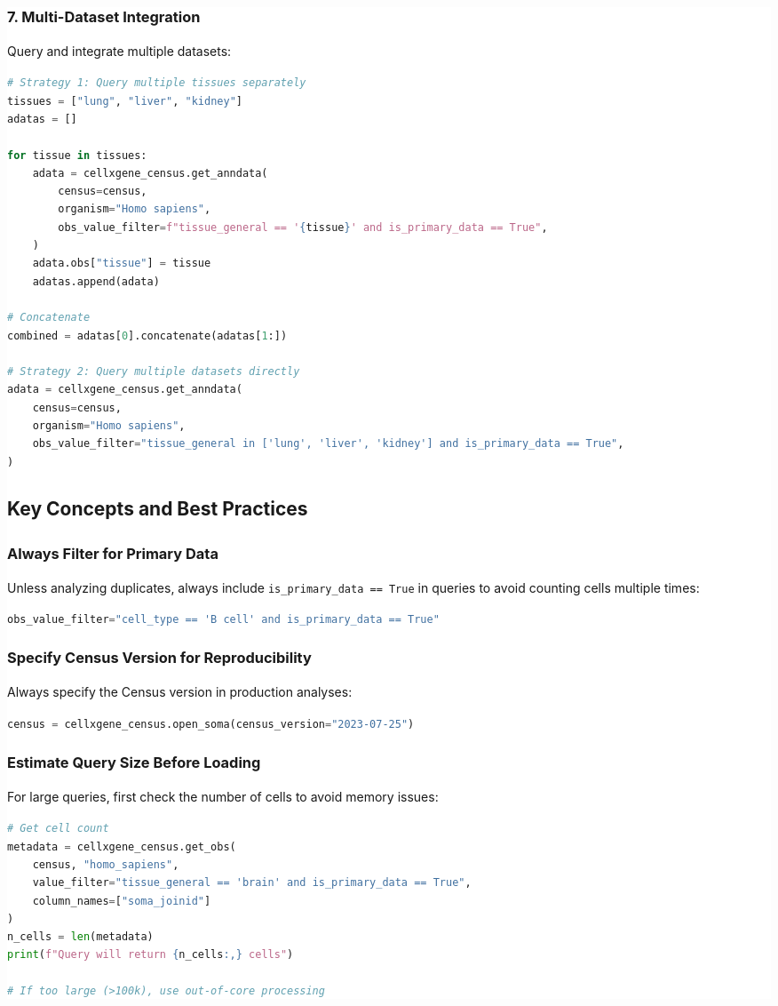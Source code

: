 ### 7. Multi-Dataset Integration

Query and integrate multiple datasets:

```python
# Strategy 1: Query multiple tissues separately
tissues = ["lung", "liver", "kidney"]
adatas = []

for tissue in tissues:
    adata = cellxgene_census.get_anndata(
        census=census,
        organism="Homo sapiens",
        obs_value_filter=f"tissue_general == '{tissue}' and is_primary_data == True",
    )
    adata.obs["tissue"] = tissue
    adatas.append(adata)

# Concatenate
combined = adatas[0].concatenate(adatas[1:])

# Strategy 2: Query multiple datasets directly
adata = cellxgene_census.get_anndata(
    census=census,
    organism="Homo sapiens",
    obs_value_filter="tissue_general in ['lung', 'liver', 'kidney'] and is_primary_data == True",
)
```

## Key Concepts and Best Practices

### Always Filter for Primary Data
Unless analyzing duplicates, always include `is_primary_data == True` in queries to avoid counting cells multiple times:
```python
obs_value_filter="cell_type == 'B cell' and is_primary_data == True"
```

### Specify Census Version for Reproducibility
Always specify the Census version in production analyses:
```python
census = cellxgene_census.open_soma(census_version="2023-07-25")
```

### Estimate Query Size Before Loading
For large queries, first check the number of cells to avoid memory issues:
```python
# Get cell count
metadata = cellxgene_census.get_obs(
    census, "homo_sapiens",
    value_filter="tissue_general == 'brain' and is_primary_data == True",
    column_names=["soma_joinid"]
)
n_cells = len(metadata)
print(f"Query will return {n_cells:,} cells")

# If too large (>100k), use out-of-core processing
```
